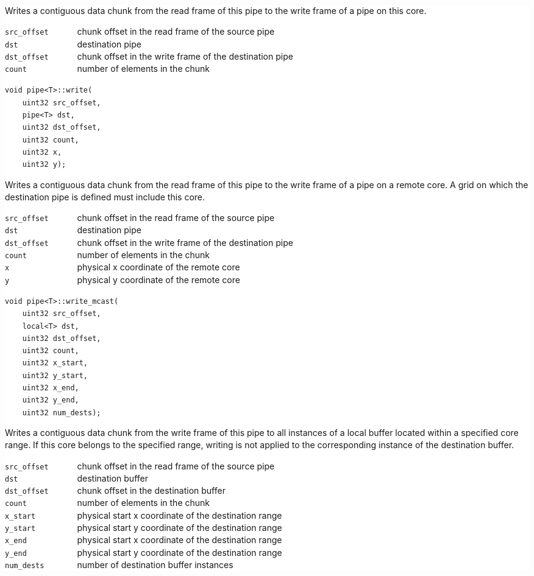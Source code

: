 Writes a contiguous data chunk from the read frame of this pipe to the write frame of a pipe on this core.

`src_offset      ` chunk offset in the read frame of the source pipe<br>
`dst             ` destination pipe<br>
`dst_offset      ` chunk offset in the write frame of the destination pipe<br>
`count           ` number of elements in the chunk

```
void pipe<T>::write(
    uint32 src_offset, 
    pipe<T> dst, 
    uint32 dst_offset, 
    uint32 count, 
    uint32 x, 
    uint32 y);
```

Writes a contiguous data chunk from the read frame of this pipe to the write frame of a pipe on a remote core. 
A grid on which the destination pipe is defined must include this core.

`src_offset      ` chunk offset in the read frame of the source pipe<br>
`dst             ` destination pipe<br>
`dst_offset      ` chunk offset in the write frame of the destination pipe<br>
`count           ` number of elements in the chunk<br>
`x               ` physical x coordinate of the remote core<br>
`y               ` physical y coordinate of the remote core

```
void pipe<T>::write_mcast(
    uint32 src_offset, 
    local<T> dst, 
    uint32 dst_offset, 
    uint32 count,
    uint32 x_start, 
    uint32 y_start, 
    uint32 x_end, 
    uint32 y_end, 
    uint32 num_dests);
```

Writes a contiguous data chunk from the write frame of this pipe to all instances of a local buffer 
located within a specified core range. 
If this core belongs to the specified range, writing is not applied to the corresponding instance 
of the destination buffer.

`src_offset      ` chunk offset in the read frame of the source pipe<br>
`dst             ` destination buffer<br>
`dst_offset      ` chunk offset in the destination buffer<br>
`count           ` number of elements in the chunk<br>
`x_start         ` physical start x coordinate of the destination range<br>
`y_start         ` physical start y coordinate of the destination range<br>
`x_end           ` physical start x coordinate of the destination range<br>
`y_end           ` physical start y coordinate of the destination range<br>
`num_dests       ` number of destination buffer instances
